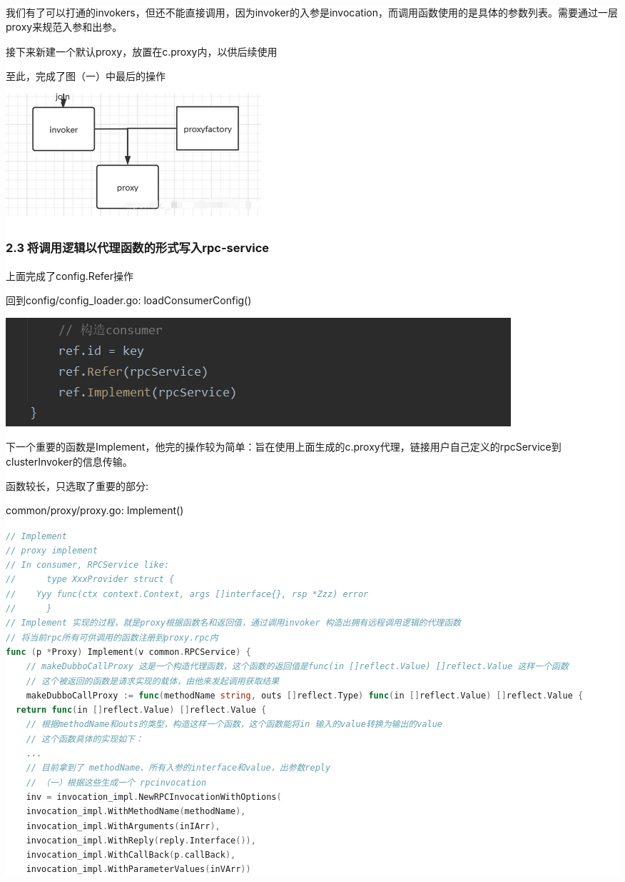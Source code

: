```go
```

我们有了可以打通的invokers，但还不能直接调用，因为invoker的入参是invocation，而调用函数使用的是具体的参数列表。需要通过一层proxy来规范入参和出参。

接下来新建一个默认proxy，放置在c.proxy内，以供后续使用

至此，完成了图（一）中最后的操作

![img](/imgs/blog/dubbo-go/code2/p7.png)

### 2.3 将调用逻辑以代理函数的形式写入rpc-service

上面完成了config.Refer操作

回到config/config_loader.go: loadConsumerConfig()

![img](/imgs/blog/dubbo-go/code2/p8.png)

下一个重要的函数是Implement，他完的操作较为简单：旨在使用上面生成的c.proxy代理，链接用户自己定义的rpcService到clusterInvoker的信息传输。

函数较长，只选取了重要的部分:

common/proxy/proxy.go: Implement()

```go
// Implement
// proxy implement
// In consumer, RPCService like:
//      type XxxProvider struct {
//    Yyy func(ctx context.Context, args []interface{}, rsp *Zzz) error
//      }
// Implement 实现的过程，就是proxy根据函数名和返回值，通过调用invoker 构造出拥有远程调用逻辑的代理函数
// 将当前rpc所有可供调用的函数注册到proxy.rpc内
func (p *Proxy) Implement(v common.RPCService) {
    // makeDubboCallProxy 这是一个构造代理函数，这个函数的返回值是func(in []reflect.Value) []reflect.Value 这样一个函数
    // 这个被返回的函数是请求实现的载体，由他来发起调用获取结果
    makeDubboCallProxy := func(methodName string, outs []reflect.Type) func(in []reflect.Value) []reflect.Value {
  return func(in []reflect.Value) []reflect.Value {
    // 根据methodName和outs的类型，构造这样一个函数，这个函数能将in 输入的value转换为输出的value
    // 这个函数具体的实现如下：
    ...
    // 目前拿到了 methodName、所有入参的interface和value，出参数reply
    // （一）根据这些生成一个 rpcinvocation
    inv = invocation_impl.NewRPCInvocationWithOptions(
    invocation_impl.WithMethodName(methodName),
    invocation_impl.WithArguments(inIArr),
    invocation_impl.WithReply(reply.Interface()),
    invocation_impl.WithCallBack(p.callBack),
    invocation_impl.WithParameterValues(inVArr))
```